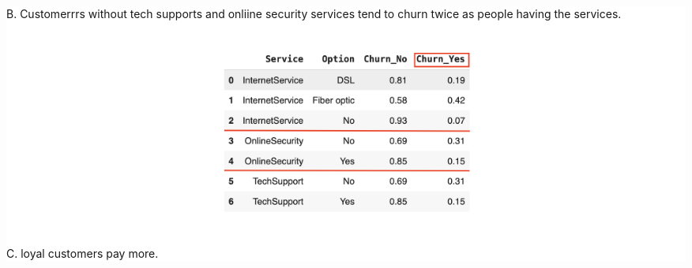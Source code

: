 </p>

B. Customerrrs without tech supports and onliine security services tend to churn twice as people having the services.

<p align="center">
  <img src="pics/table.png" alt="services" width="320" height="250">
  </p>

C. loyal customers pay more.
<p align="center">
